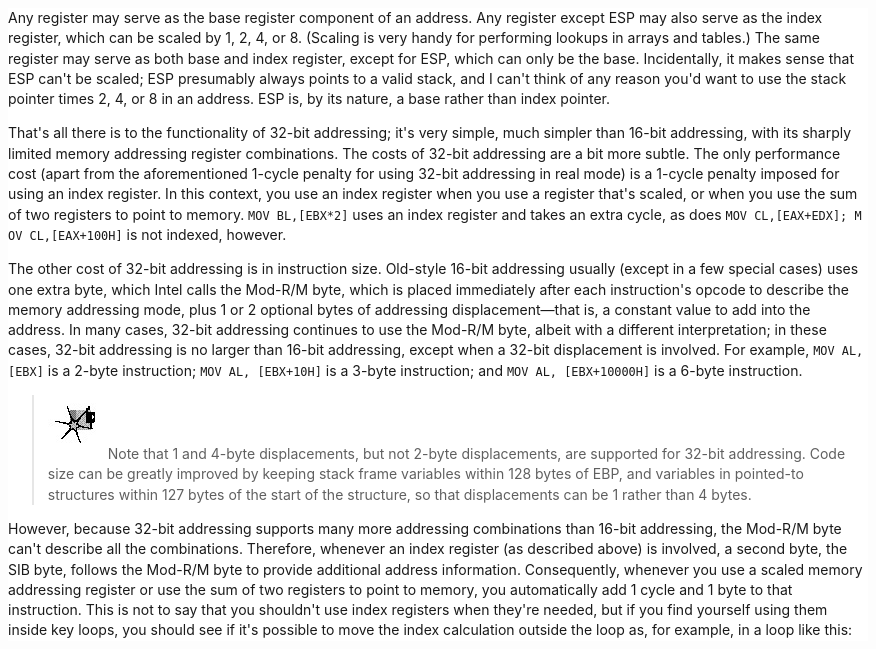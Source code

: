 Any register may serve as the base register component of an address. Any
register except ESP may also serve as the index register, which can be
scaled by 1, 2, 4, or 8. (Scaling is very handy for performing lookups
in arrays and tables.) The same register may serve as both base and
index register, except for ESP, which can only be the base.
Incidentally, it makes sense that ESP can't be scaled; ESP presumably
always points to a valid stack, and I can't think of any reason you'd
want to use the stack pointer times 2, 4, or 8 in an address. ESP is, by
its nature, a base rather than index pointer.

That's all there is to the functionality of 32-bit addressing; it's very
simple, much simpler than 16-bit addressing, with its sharply limited
memory addressing register combinations. The costs of 32-bit addressing
are a bit more subtle. The only performance cost (apart from the
aforementioned 1-cycle penalty for using 32-bit addressing in real mode)
is a 1-cycle penalty imposed for using an index register. In this
context, you use an index register when you use a register that's
scaled, or when you use the sum of two registers to point to memory.
`MOV BL,[EBX*2]` uses an index register and takes an extra cycle, as
does `MOV CL,[EAX+EDX]; MOV CL,[EAX+100H]` is not indexed, however.

The other cost of 32-bit addressing is in instruction size. Old-style
16-bit addressing usually (except in a few special cases) uses one extra
byte, which Intel calls the Mod-R/M byte, which is placed immediately
after each instruction's opcode to describe the memory addressing mode,
plus 1 or 2 optional bytes of addressing displacement—that is, a
constant value to add into the address. In many cases, 32-bit addressing
continues to use the Mod-R/M byte, albeit with a different
interpretation; in these cases, 32-bit addressing is no larger than
16-bit addressing, except when a 32-bit displacement is involved. For
example, `MOV AL, [EBX]` is a 2-byte instruction; `MOV AL,
[EBX+10H]` is a 3-byte instruction; and `MOV AL, [EBX+10000H]` is a
6-byte instruction.

> ![](images/i.jpg)
> Note that 1 and 4-byte displacements, but not 2-byte displacements, are
> supported for 32-bit addressing. Code size can be greatly improved by
> keeping stack frame variables within 128 bytes of EBP, and variables in
> pointed-to structures within 127 bytes of the start of the structure, so
> that displacements can be 1 rather than 4 bytes.

However, because 32-bit addressing supports many more addressing
combinations than 16-bit addressing, the Mod-R/M byte can't describe all
the combinations. Therefore, whenever an index register (as described
above) is involved, a second byte, the SIB byte, follows the Mod-R/M
byte to provide additional address information. Consequently, whenever
you use a scaled memory addressing register or use the sum of two
registers to point to memory, you automatically add 1 cycle and 1 byte
to that instruction. This is not to say that you shouldn't use index
registers when they're needed, but if you find yourself using them
inside key loops, you should see if it's possible to move the index
calculation outside the loop as, for example, in a loop like this:
